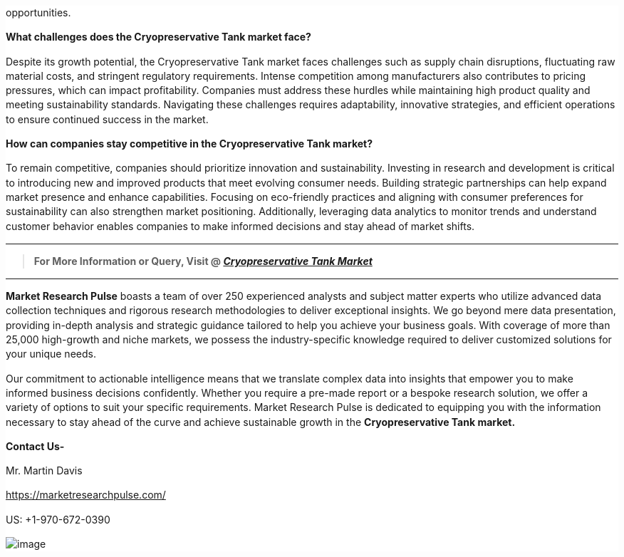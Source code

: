 opportunities.</p><p><strong>What challenges does the Cryopreservative Tank market face?</strong></p><p>Despite its growth potential, the Cryopreservative Tank market faces challenges such as supply chain disruptions, fluctuating raw material costs, and stringent regulatory requirements. Intense competition among manufacturers also contributes to pricing pressures, which can impact profitability. Companies must address these hurdles while maintaining high product quality and meeting sustainability standards. Navigating these challenges requires adaptability, innovative strategies, and efficient operations to ensure continued success in the market.</p><p><strong>How can companies stay competitive in the Cryopreservative Tank market?</strong></p><p>To remain competitive, companies should prioritize innovation and sustainability. Investing in research and development is critical to introducing new and improved products that meet evolving consumer needs. Building strategic partnerships can help expand market presence and enhance capabilities. Focusing on eco-friendly practices and aligning with consumer preferences for sustainability can also strengthen market positioning. Additionally, leveraging data analytics to monitor trends and understand customer behavior enables companies to make informed decisions and stay ahead of market shifts.</p><hr /><blockquote><p><strong>For More Information or Query, Visit @&nbsp;<em><a href="https://marketresearchpulse.com/report/122551/cryopreservative-tank-market?utm_source=Linkedin&utm_medium=022">Cryopreservative Tank Market</a></em></strong></p></blockquote><hr /><p><strong>Market Research Pulse</strong> boasts a team of over 250 experienced analysts and subject matter experts who utilize advanced data collection techniques and rigorous research methodologies to deliver exceptional insights. We go beyond mere data presentation, providing in-depth analysis and strategic guidance tailored to help you achieve your business goals. With coverage of more than 25,000 high-growth and niche markets, we possess the industry-specific knowledge required to deliver customized solutions for your unique needs.</p><p>Our commitment to actionable intelligence means that we translate complex data into insights that empower you to make informed business decisions confidently. Whether you require a pre-made report or a bespoke research solution, we offer a variety of options to suit your specific requirements. Market Research Pulse is dedicated to equipping you with the information necessary to stay ahead of the curve and achieve sustainable growth in the <strong>Cryopreservative Tank market.</strong></p><p><strong>Contact Us-</strong></p><p>Mr. Martin Davis</p><p>https://marketresearchpulse.com/</p><p>US: +1-970-672-0390</p>
![image](https://github.com/user-attachments/assets/b9049d8c-4378-4461-bdab-6b1e96ccc4eb)
